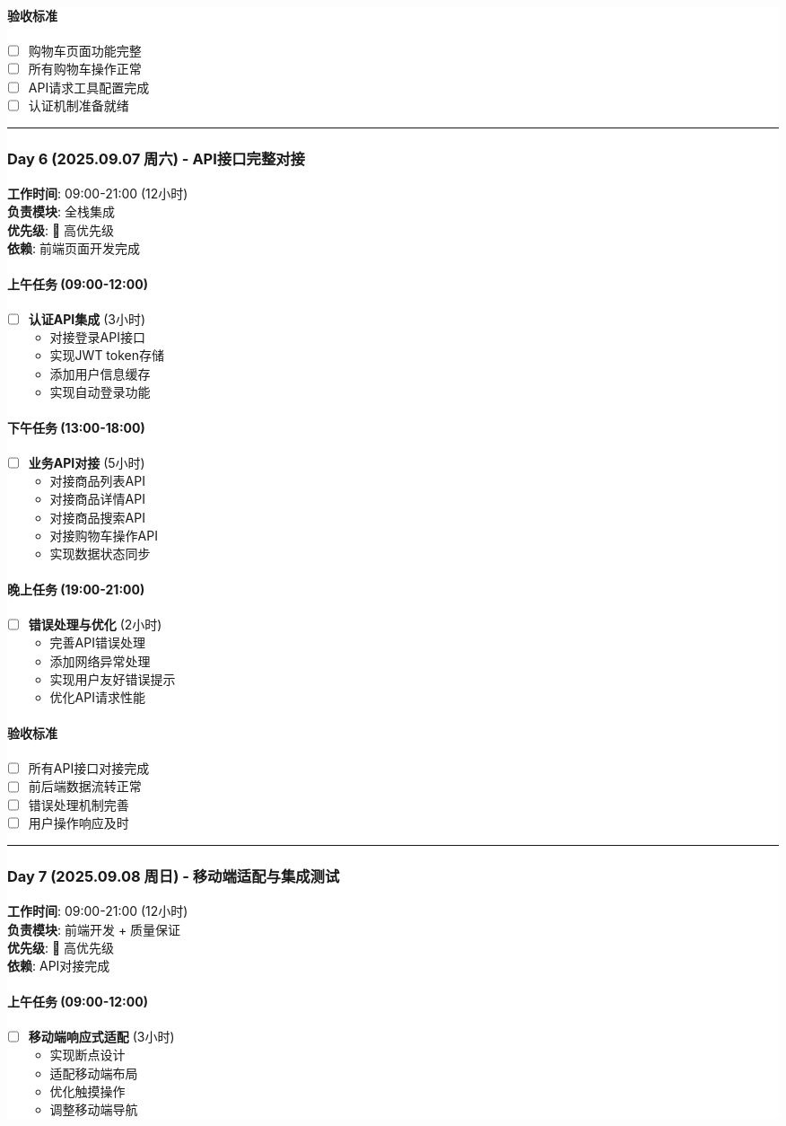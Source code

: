 #### **验收标准**
- [ ] 购物车页面功能完整
- [ ] 所有购物车操作正常
- [ ] API请求工具配置完成
- [ ] 认证机制准备就绪

---

### **Day 6 (2025.09.07 周六) - API接口完整对接**
**工作时间**: 09:00-21:00 (12小时)  
**负责模块**: 全栈集成  
**优先级**: 🔴 高优先级  
**依赖**: 前端页面开发完成

#### **上午任务 (09:00-12:00)**
- [ ] **认证API集成** (3小时)
  - 对接登录API接口
  - 实现JWT token存储
  - 添加用户信息缓存
  - 实现自动登录功能

#### **下午任务 (13:00-18:00)**
- [ ] **业务API对接** (5小时)
  - 对接商品列表API
  - 对接商品详情API
  - 对接商品搜索API
  - 对接购物车操作API
  - 实现数据状态同步

#### **晚上任务 (19:00-21:00)**
- [ ] **错误处理与优化** (2小时)
  - 完善API错误处理
  - 添加网络异常处理
  - 实现用户友好错误提示
  - 优化API请求性能

#### **验收标准**
- [ ] 所有API接口对接完成
- [ ] 前后端数据流转正常
- [ ] 错误处理机制完善
- [ ] 用户操作响应及时

---

### **Day 7 (2025.09.08 周日) - 移动端适配与集成测试**
**工作时间**: 09:00-21:00 (12小时)  
**负责模块**: 前端开发 + 质量保证  
**优先级**: 🔴 高优先级  
**依赖**: API对接完成

#### **上午任务 (09:00-12:00)**
- [ ] **移动端响应式适配** (3小时)
  - 实现断点设计
  - 适配移动端布局
  - 优化触摸操作
  - 调整移动端导航
